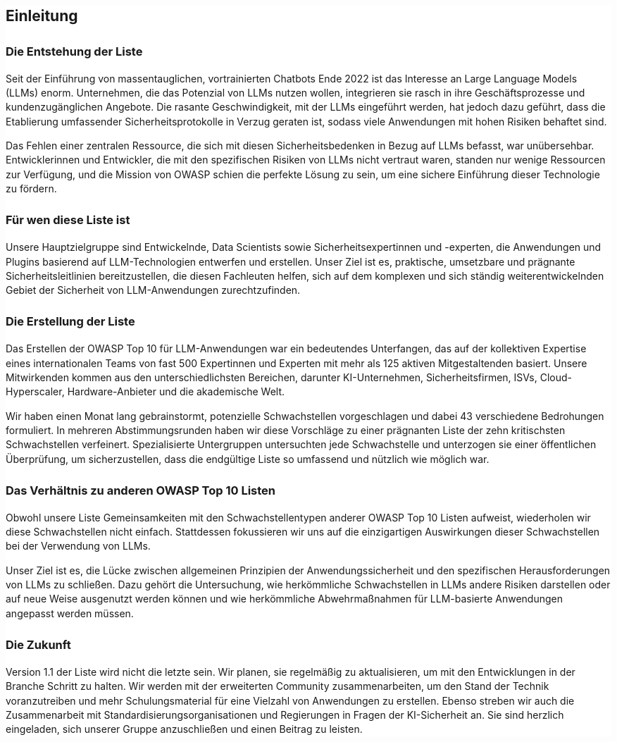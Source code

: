 ## Einleitung

### Die Entstehung der Liste

Seit der Einführung von massentauglichen, vortrainierten Chatbots Ende 2022 ist das Interesse an Large Language Models (LLMs) enorm. Unternehmen, die das Potenzial von LLMs nutzen wollen, integrieren sie rasch in ihre Geschäftsprozesse und kundenzugänglichen Angebote. Die rasante Geschwindigkeit, mit der LLMs eingeführt werden, hat jedoch dazu geführt, dass die Etablierung umfassender Sicherheitsprotokolle in Verzug geraten ist, sodass viele Anwendungen mit hohen Risiken behaftet sind.

Das Fehlen einer zentralen Ressource, die sich mit diesen Sicherheitsbedenken in Bezug auf LLMs befasst, war unübersehbar. Entwicklerinnen und Entwickler, die mit den spezifischen Risiken von LLMs nicht vertraut waren, standen nur wenige Ressourcen zur Verfügung, und die Mission von OWASP schien die perfekte Lösung zu sein, um eine sichere Einführung dieser Technologie zu fördern.

### Für wen diese Liste ist

Unsere Hauptzielgruppe sind Entwickelnde, Data Scientists sowie Sicherheitsexpertinnen und -experten, die Anwendungen und Plugins basierend auf LLM-Technologien entwerfen und erstellen. Unser Ziel ist es, praktische, umsetzbare und prägnante Sicherheitsleitlinien bereitzustellen, die diesen Fachleuten helfen, sich auf dem komplexen und sich ständig weiterentwickelnden Gebiet der Sicherheit von LLM-Anwendungen zurechtzufinden.

### Die Erstellung der Liste

Das Erstellen der OWASP Top 10 für LLM-Anwendungen war ein bedeutendes Unterfangen, das auf der kollektiven Expertise eines internationalen Teams von fast 500 Expertinnen und Experten mit mehr als 125 aktiven Mitgestaltenden basiert. Unsere Mitwirkenden kommen aus den unterschiedlichsten Bereichen, darunter KI-Unternehmen, Sicherheitsfirmen, ISVs, Cloud-Hyperscaler, Hardware-Anbieter und die akademische Welt.

Wir haben einen Monat lang gebrainstormt, potenzielle Schwachstellen vorgeschlagen und dabei 43 verschiedene Bedrohungen formuliert. In mehreren Abstimmungsrunden haben wir diese Vorschläge zu einer prägnanten Liste der zehn kritischsten Schwachstellen verfeinert. Spezialisierte Untergruppen untersuchten jede Schwachstelle und unterzogen sie einer öffentlichen Überprüfung, um sicherzustellen, dass die endgültige Liste so umfassend und nützlich wie möglich war.

### Das Verhältnis zu anderen OWASP Top 10 Listen

Obwohl unsere Liste Gemeinsamkeiten mit den Schwachstellentypen anderer OWASP Top 10 Listen aufweist, wiederholen wir diese Schwachstellen nicht einfach. Stattdessen fokussieren wir uns auf die einzigartigen Auswirkungen dieser Schwachstellen bei der Verwendung von LLMs.

Unser Ziel ist es, die Lücke zwischen allgemeinen Prinzipien der Anwendungssicherheit und den spezifischen Herausforderungen von LLMs zu schließen. Dazu gehört die Untersuchung, wie herkömmliche Schwachstellen in LLMs andere Risiken darstellen oder auf neue Weise ausgenutzt werden können und wie herkömmliche Abwehrmaßnahmen für LLM-basierte Anwendungen angepasst werden müssen.

### Die Zukunft

Version 1.1 der Liste wird nicht die letzte sein. Wir planen, sie regelmäßig zu aktualisieren, um mit den Entwicklungen in der Branche Schritt zu halten. Wir werden mit der erweiterten Community zusammenarbeiten, um den Stand der Technik voranzutreiben und mehr Schulungsmaterial für eine Vielzahl von Anwendungen zu erstellen. Ebenso streben wir auch die Zusammenarbeit mit Standardisierungsorganisationen und Regierungen in Fragen der KI-Sicherheit an. Sie sind herzlich eingeladen, sich unserer Gruppe anzuschließen und einen Beitrag zu leisten.
